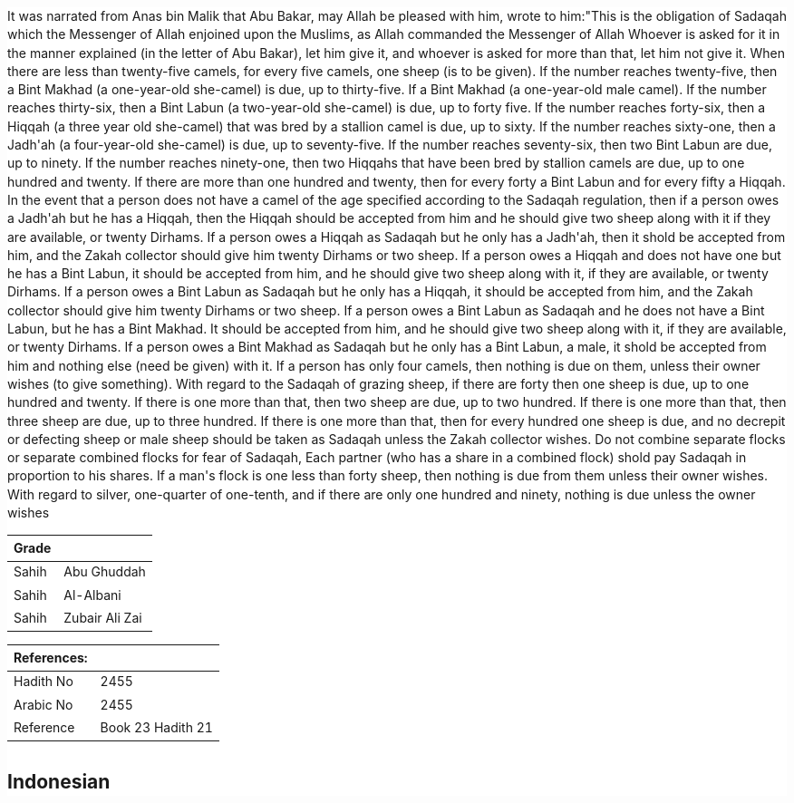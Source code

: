 It was narrated from Anas bin Malik that Abu Bakar, may Allah be pleased with him, wrote to him:"This is the obligation of Sadaqah which the Messenger of Allah enjoined upon the Muslims, as Allah commanded the Messenger of Allah Whoever is asked for it in the manner explained (in the letter of Abu Bakar), let him give it, and whoever is asked for more than that, let him not give it. When there are less than twenty-five camels, for every five camels, one sheep (is to be given). If the number reaches twenty-five, then a Bint Makhad (a one-year-old she-camel) is due, up to thirty-five. If a Bint Makhad (a one-year-old male camel). If the number reaches thirty-six, then a Bint Labun (a two-year-old she-camel) is due, up to forty five. If the number reaches forty-six, then a Hiqqah (a three year old she-camel) that was bred by a stallion camel is due, up to sixty. If the number reaches sixty-one, then a Jadh'ah (a four-year-old she-camel) is due, up to seventy-five. If the number reaches seventy-six, then two Bint Labun are due, up to ninety. If the number reaches ninety-one, then two Hiqqahs that have been bred by stallion camels are due, up to one hundred and twenty. If there are more than one hundred and twenty, then for every forty a Bint Labun and for every fifty a Hiqqah. In the event that a person does not have a camel of the age specified according to the Sadaqah regulation, then if a person owes a Jadh'ah but he has a Hiqqah, then the Hiqqah should be accepted from him and he should give two sheep along with it if they are available, or twenty Dirhams. If a person owes a Hiqqah as Sadaqah but he only has a Jadh'ah, then it shold be accepted from him, and the Zakah collector should give him twenty Dirhams or two sheep. If a person owes a Hiqqah and does not have one but he has a Bint Labun, it should be accepted from him, and he should give two sheep along with it, if they are available, or twenty Dirhams. If a person owes a Bint Labun as Sadaqah but he only has a Hiqqah, it should be accepted from him, and the Zakah collector should give him twenty Dirhams or two sheep. If a person owes a Bint Labun as Sadaqah and he does not have a Bint Labun, but he has a Bint Makhad. It should be accepted from him, and he should give two sheep along with it, if they are available, or twenty Dirhams. If a person owes a Bint Makhad as Sadaqah but he only has a Bint Labun, a male, it shold be accepted from him and nothing else (need be given) with it. If a person has only four camels, then nothing is due on them, unless their owner wishes (to give something). With regard to the Sadaqah of grazing sheep, if there are forty then one sheep is due, up to one hundred and twenty. If there is one more than that, then two sheep are due, up to two hundred. If there is one more than that, then three sheep are due, up to three hundred. If there is one more than that, then for every hundred one sheep is due, and no decrepit or defecting sheep or male sheep should be taken as Sadaqah unless the Zakah collector wishes. Do not combine separate flocks or separate combined flocks for fear of Sadaqah, Each partner (who has a share in a combined flock) shold pay Sadaqah in proportion to his shares. If a man's flock is one less than forty sheep, then nothing is due from them unless their owner wishes. With regard to silver, one-quarter of one-tenth, and if there are only one hundred and ninety, nothing is due unless the owner wishes
</div>
<div style={{backgroundColor:'#f8f9fa',padding:20, marginBottom: 10}}><table> <thead> <tr> <th>Grade</th> <th></th> </tr> </thead> <tbody> <tr><td>Sahih</td><td>Abu Ghuddah</td></tr><tr><td>Sahih</td><td>Al-Albani</td></tr><tr><td>Sahih</td><td>Zubair Ali Zai</td></tr></tbody></table><table> <thead> <tr> <th>References:</th> <th></th> </tr> </thead> <tbody><tr><td>Hadith No</td><td>2455</td></tr><tr><td>Arabic No</td><td>2455</td></tr><tr><td>Reference</td><td>Book 23 Hadith 21</td></tr></tbody></table></div>

## Indonesian


<div dir="ltr" lang="id" style={{fontSize:'larger',backgroundColor:'#f8f9fa',padding:20}}>